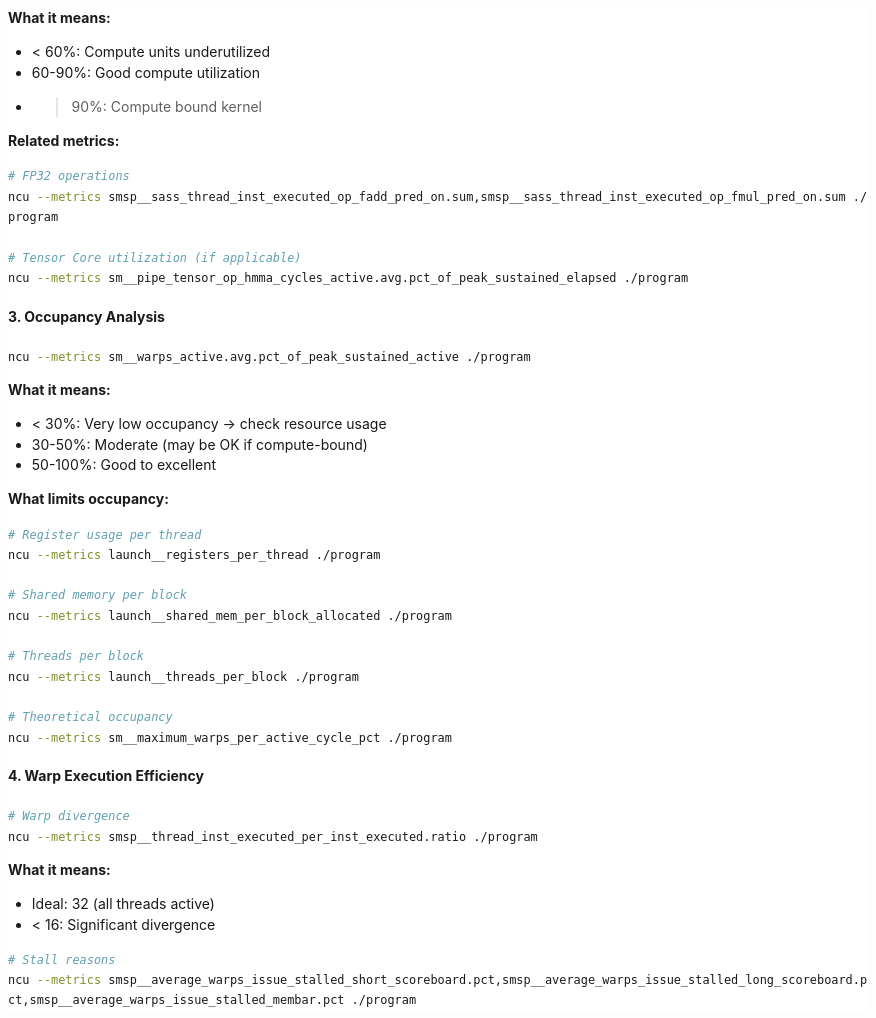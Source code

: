 **What it means:**
- < 60%: Compute units underutilized
- 60-90%: Good compute utilization
- > 90%: Compute bound kernel

**Related metrics:**
```bash
# FP32 operations
ncu --metrics smsp__sass_thread_inst_executed_op_fadd_pred_on.sum,smsp__sass_thread_inst_executed_op_fmul_pred_on.sum ./program

# Tensor Core utilization (if applicable)
ncu --metrics sm__pipe_tensor_op_hmma_cycles_active.avg.pct_of_peak_sustained_elapsed ./program
```

#### 3. Occupancy Analysis

```bash
ncu --metrics sm__warps_active.avg.pct_of_peak_sustained_active ./program
```

**What it means:**
- < 30%: Very low occupancy → check resource usage
- 30-50%: Moderate (may be OK if compute-bound)
- 50-100%: Good to excellent

**What limits occupancy:**
```bash
# Register usage per thread
ncu --metrics launch__registers_per_thread ./program

# Shared memory per block
ncu --metrics launch__shared_mem_per_block_allocated ./program

# Threads per block
ncu --metrics launch__threads_per_block ./program

# Theoretical occupancy
ncu --metrics sm__maximum_warps_per_active_cycle_pct ./program
```

#### 4. Warp Execution Efficiency

```bash
# Warp divergence
ncu --metrics smsp__thread_inst_executed_per_inst_executed.ratio ./program
```

**What it means:**
- Ideal: 32 (all threads active)
- < 16: Significant divergence

```bash
# Stall reasons
ncu --metrics smsp__average_warps_issue_stalled_short_scoreboard.pct,smsp__average_warps_issue_stalled_long_scoreboard.pct,smsp__average_warps_issue_stalled_membar.pct ./program
```
